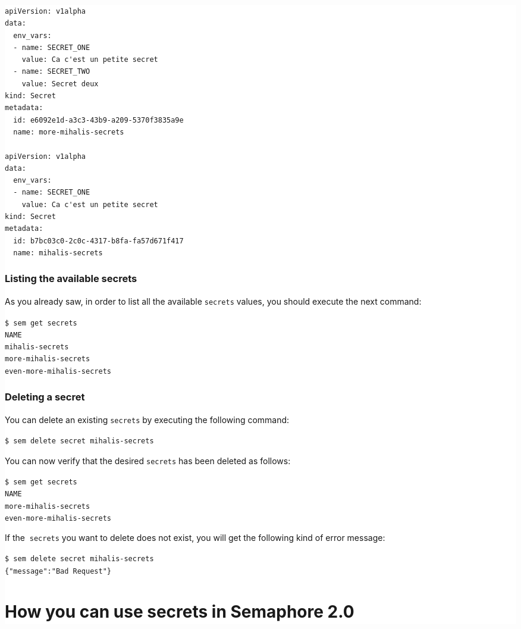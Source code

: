     apiVersion: v1alpha
    data:
      env_vars:
      - name: SECRET_ONE
        value: Ca c'est un petite secret
      - name: SECRET_TWO
        value: Secret deux
    kind: Secret
    metadata:
      id: e6092e1d-a3c3-43b9-a209-5370f3835a9e
      name: more-mihalis-secrets
    
    apiVersion: v1alpha
    data:
      env_vars:
      - name: SECRET_ONE
        value: Ca c'est un petite secret
    kind: Secret
    metadata:
      id: b7bc03c0-2c0c-4317-b8fa-fa57d671f417
      name: mihalis-secrets

### Listing the available secrets

As you already saw, in order to list all the available `secrets` values,
you should execute the next command:

    $ sem get secrets
    NAME
    mihalis-secrets
    more-mihalis-secrets
    even-more-mihalis-secrets

### Deleting a secret

You can delete an existing `secrets` by executing the following command:

    $ sem delete secret mihalis-secrets

You can now verify that the desired `secrets` has been deleted as
follows:

    $ sem get secrets
    NAME
    more-mihalis-secrets
    even-more-mihalis-secrets

If the  `secrets` you want to delete does not exist, you will get the
following kind of error message:

    $ sem delete secret mihalis-secrets
    {"message":"Bad Request"}

# How you can use secrets in Semaphore 2.0

